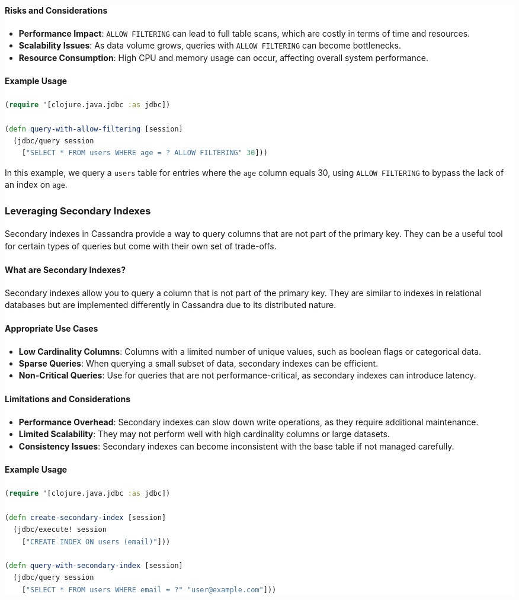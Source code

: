 #### Risks and Considerations

- **Performance Impact**: `ALLOW FILTERING` can lead to full table scans, which are costly in terms of time and resources.
- **Scalability Issues**: As data volume grows, queries with `ALLOW FILTERING` can become bottlenecks.
- **Resource Consumption**: High CPU and memory usage can occur, affecting overall system performance.

#### Example Usage

```clojure
(require '[clojure.java.jdbc :as jdbc])

(defn query-with-allow-filtering [session]
  (jdbc/query session
    ["SELECT * FROM users WHERE age = ? ALLOW FILTERING" 30]))
```

In this example, we query a `users` table for entries where the `age` column equals 30, using `ALLOW FILTERING` to bypass the lack of an index on `age`.

### Leveraging Secondary Indexes

Secondary indexes in Cassandra provide a way to query columns that are not part of the primary key. They can be a useful tool for certain types of queries but come with their own set of trade-offs.

#### What are Secondary Indexes?

Secondary indexes allow you to query a column that is not part of the primary key. They are similar to indexes in relational databases but are implemented differently in Cassandra due to its distributed nature.

#### Appropriate Use Cases

- **Low Cardinality Columns**: Columns with a limited number of unique values, such as boolean flags or categorical data.
- **Sparse Queries**: When querying a small subset of data, secondary indexes can be efficient.
- **Non-Critical Queries**: Use for queries that are not performance-critical, as secondary indexes can introduce latency.

#### Limitations and Considerations

- **Performance Overhead**: Secondary indexes can slow down write operations, as they require additional maintenance.
- **Limited Scalability**: They may not perform well with high cardinality columns or large datasets.
- **Consistency Issues**: Secondary indexes can become inconsistent with the base table if not managed carefully.

#### Example Usage

```clojure
(require '[clojure.java.jdbc :as jdbc])

(defn create-secondary-index [session]
  (jdbc/execute! session
    ["CREATE INDEX ON users (email)"]))

(defn query-with-secondary-index [session]
  (jdbc/query session
    ["SELECT * FROM users WHERE email = ?" "user@example.com"]))
```
